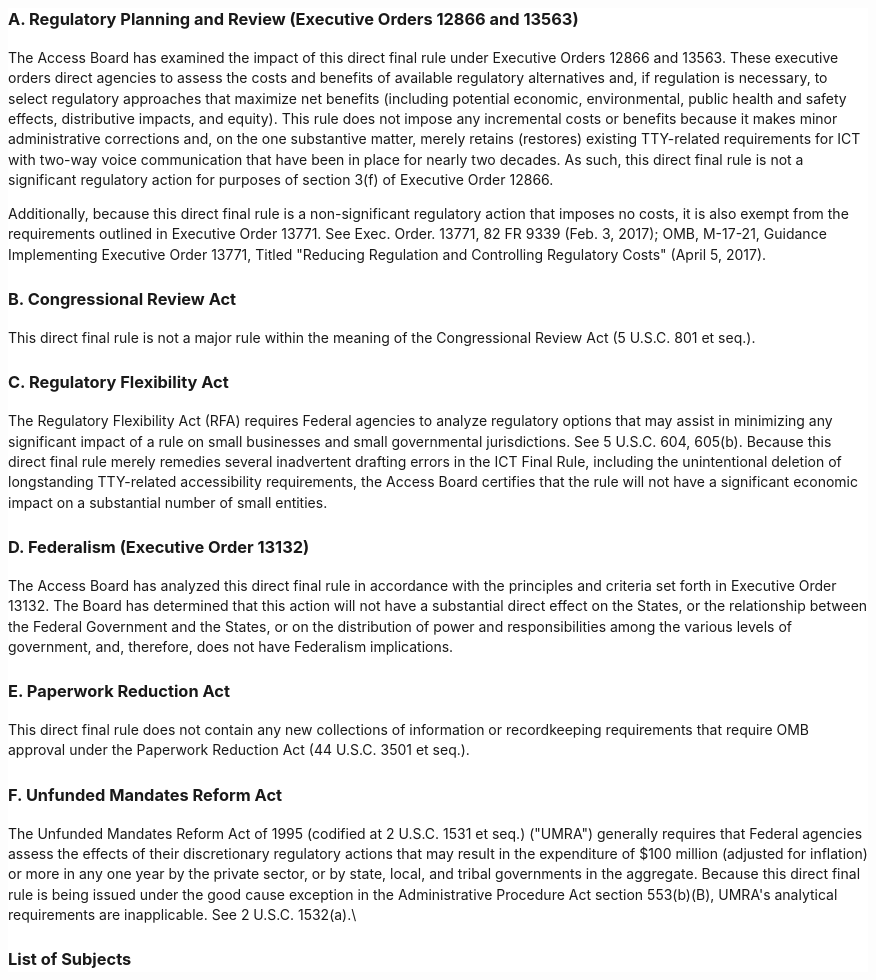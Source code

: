 ### A. Regulatory Planning and Review (Executive Orders 12866 and 13563) ###

The Access Board has examined the impact of this direct final rule under Executive Orders 12866 and 13563. These executive orders direct agencies to assess the costs and benefits of available regulatory alternatives and, if regulation is necessary, to select regulatory approaches that maximize net benefits (including potential economic, environmental, public health and safety effects, distributive impacts, and equity). This rule does not impose any incremental costs or benefits because it makes minor administrative corrections and, on the one substantive matter, merely retains (restores) existing TTY-related requirements for ICT with two-way voice communication that have been in place for nearly two decades. As such, this direct final rule is not a significant regulatory action for purposes of section 3(f) of Executive Order 12866.

Additionally, because this direct final rule is a non-significant regulatory action that imposes no costs, it is also exempt from the requirements outlined in Executive Order 13771. See Exec. Order. 13771, 82 FR 9339 (Feb. 3, 2017); OMB, M-17-21, Guidance Implementing Executive Order 13771, Titled "Reducing Regulation and Controlling Regulatory Costs" (April 5, 2017).

### B. Congressional Review Act ###

This direct final rule is not a major rule within the meaning of the Congressional Review Act (5 U.S.C. 801 et seq.).

### C. Regulatory Flexibility Act ###

The Regulatory Flexibility Act (RFA) requires Federal agencies to analyze regulatory options that may assist in minimizing any significant impact of a rule on small businesses and small governmental jurisdictions. See 5 U.S.C. 604, 605(b). Because this direct final rule merely remedies several inadvertent drafting errors in the ICT Final Rule, including the unintentional deletion of longstanding TTY-related accessibility requirements, the Access Board certifies that the rule will not have a significant economic impact on a substantial number of small entities.

### D. Federalism (Executive Order 13132) ###

The Access Board has analyzed this direct final rule in accordance with the principles and criteria set forth in Executive Order 13132. The Board has determined that this action will not have a substantial direct effect on the States, or the relationship between the Federal Government and the States, or on the distribution of power and responsibilities among the various levels of government, and, therefore, does not have Federalism implications.

### E. Paperwork Reduction Act ###

This direct final rule does not contain any new collections of information or recordkeeping requirements that require OMB approval under the Paperwork Reduction Act (44 U.S.C. 3501 et seq.).

### F. Unfunded Mandates Reform Act ###

The Unfunded Mandates Reform Act of 1995 (codified at 2 U.S.C. 1531 et seq.) ("UMRA") generally requires that Federal agencies assess the effects of their discretionary regulatory actions that may result in the expenditure of $100 million (adjusted for inflation) or more in any one year by the private sector, or by state, local, and tribal governments in the aggregate. Because this direct final rule is being issued under the good cause exception in the Administrative Procedure Act section 553(b)(B), UMRA's analytical requirements are inapplicable. See 2 U.S.C. 1532(a).\
### List of Subjects ###
